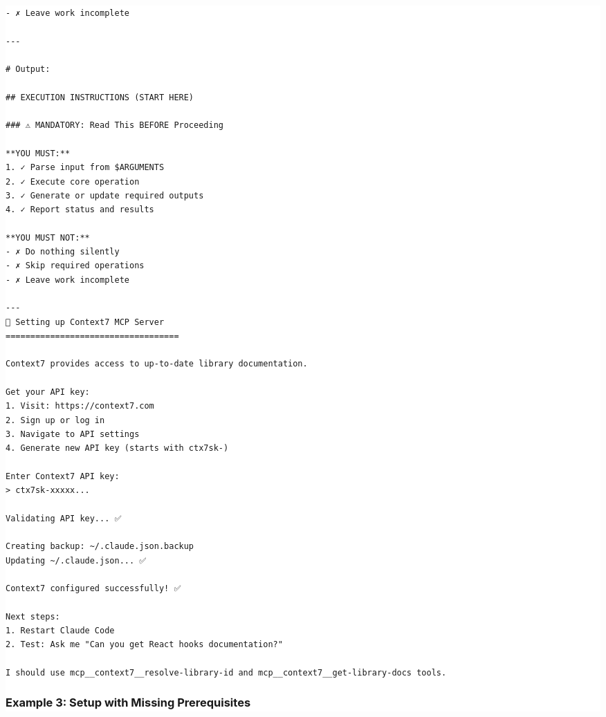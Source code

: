 ```
- ✗ Leave work incomplete

---

# Output:

## EXECUTION INSTRUCTIONS (START HERE)

### ⚠️ MANDATORY: Read This BEFORE Proceeding

**YOU MUST:**
1. ✓ Parse input from $ARGUMENTS
2. ✓ Execute core operation
3. ✓ Generate or update required outputs
4. ✓ Report status and results

**YOU MUST NOT:**
- ✗ Do nothing silently
- ✗ Skip required operations
- ✗ Leave work incomplete

---
🔧 Setting up Context7 MCP Server
===================================

Context7 provides access to up-to-date library documentation.

Get your API key:
1. Visit: https://context7.com
2. Sign up or log in
3. Navigate to API settings
4. Generate new API key (starts with ctx7sk-)

Enter Context7 API key:
> ctx7sk-xxxxx...

Validating API key... ✅

Creating backup: ~/.claude.json.backup
Updating ~/.claude.json... ✅

Context7 configured successfully! ✅

Next steps:
1. Restart Claude Code
2. Test: Ask me "Can you get React hooks documentation?"

I should use mcp__context7__resolve-library-id and mcp__context7__get-library-docs tools.
```

### Example 3: Setup with Missing Prerequisites
